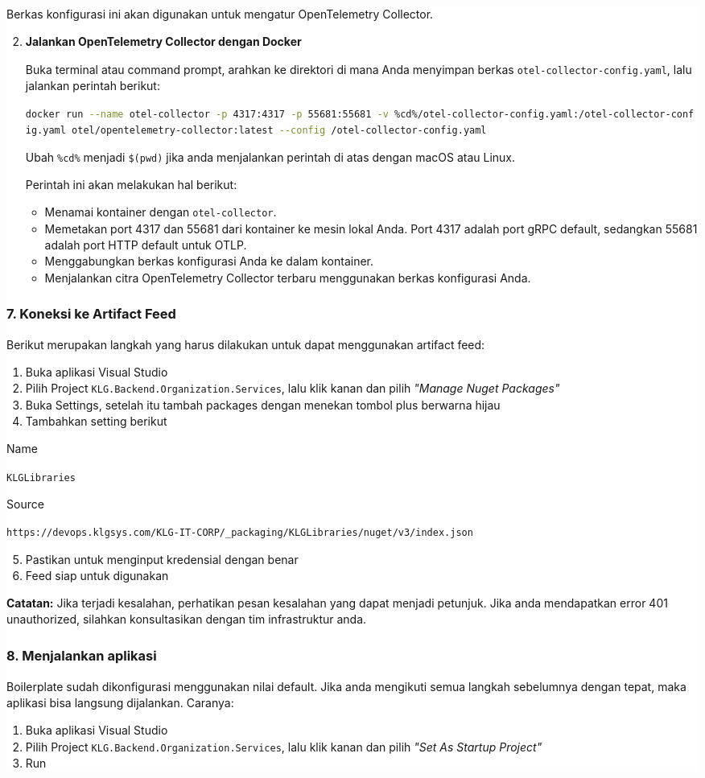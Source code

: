    Berkas konfigurasi ini akan digunakan untuk mengatur OpenTelemetry Collector.

2. **Jalankan OpenTelemetry Collector dengan Docker**

   Buka terminal atau command prompt, arahkan ke direktori di mana Anda menyimpan berkas `otel-collector-config.yaml`, lalu jalankan perintah berikut:

   ```bash
   docker run --name otel-collector -p 4317:4317 -p 55681:55681 -v %cd%/otel-collector-config.yaml:/otel-collector-config.yaml otel/opentelemetry-collector:latest --config /otel-collector-config.yaml
   ```

   Ubah `%cd%` menjadi `$(pwd)` jika anda menjalankan perintah di atas dengan macOS atau Linux.

   Perintah ini akan melakukan hal berikut:

   - Menamai kontainer dengan `otel-collector`.
   - Memetakan port 4317 dan 55681 dari kontainer ke mesin lokal Anda. Port 4317 adalah port gRPC default, sedangkan 55681 adalah port HTTP default untuk OTLP.
   - Menggabungkan berkas konfigurasi Anda ke dalam kontainer.
   - Menjalankan citra OpenTelemetry Collector terbaru menggunakan berkas konfigurasi Anda.

### <a name="KoneksiArtifactFeed"></a>7. Koneksi ke Artifact Feed
Berikut merupakan langkah yang harus dilakukan untuk dapat menggunakan artifact feed:
1. Buka aplikasi Visual Studio
2. Pilih Project `KLG.Backend.Organization.Services`, lalu klik kanan dan pilih _"Manage Nuget Packages"_
3. Buka Settings, setelah itu tambah packages dengan menekan tombol plus berwarna hijau
4. Tambahkan setting berikut

Name
```
KLGLibraries
```

Source
```
https://devops.klgsys.com/KLG-IT-CORP/_packaging/KLGLibraries/nuget/v3/index.json
```

5. Pastikan untuk menginput kredensial dengan benar
6. Feed siap untuk digunakan

**Catatan:** Jika terjadi kesalahan, perhatikan pesan kesalahan yang dapat menjadi petunjuk.
Jika anda mendapatkan error 401 unauthorized, silahkan konsultasikan dengan tim infrastruktur anda.


### <a name="MenjalankanAplikasi"></a>8. Menjalankan aplikasi

Boilerplate sudah dikonfigurasi menggunakan nilai default.
Jika anda mengikuti semua langkah sebelumnya dengan tepat, maka aplikasi bisa langsung dijalankan.
Caranya:
1. Buka aplikasi Visual Studio
2. Pilih Project `KLG.Backend.Organization.Services`, lalu klik kanan dan pilih _"Set As Startup Project"_
3. Run
